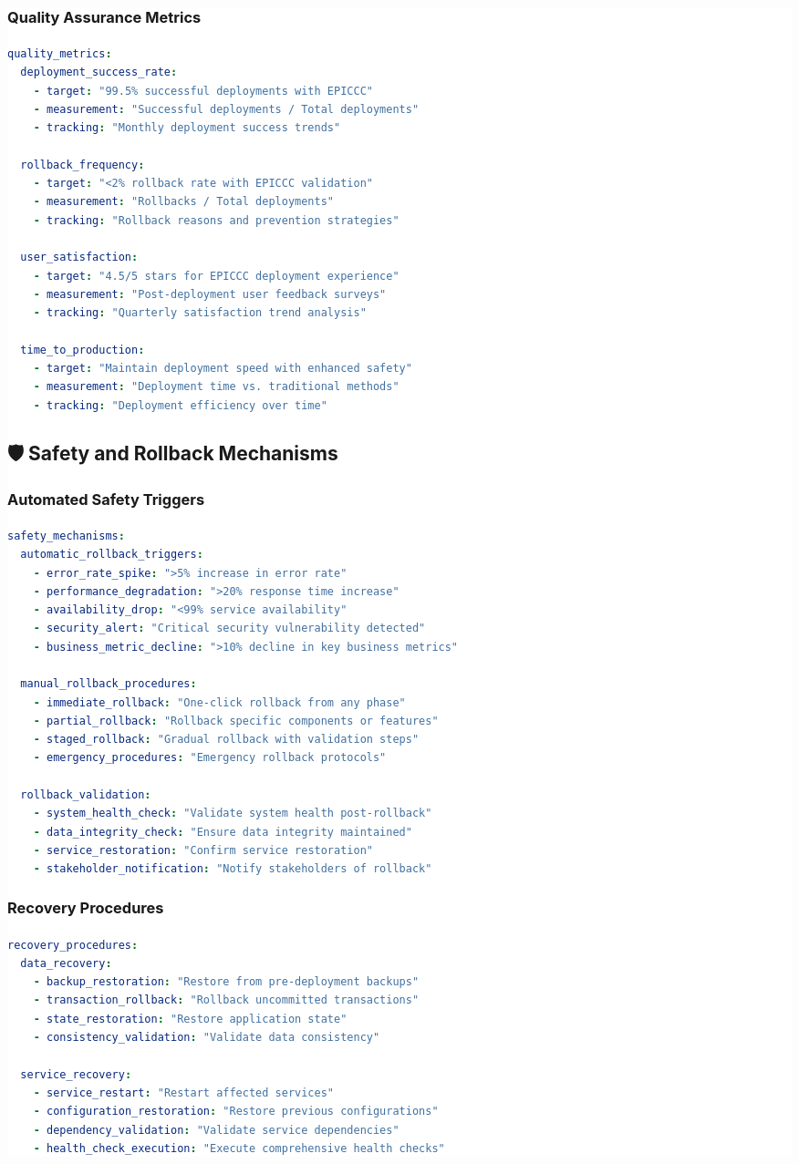 ### Quality Assurance Metrics
```yaml
quality_metrics:
  deployment_success_rate:
    - target: "99.5% successful deployments with EPICCC"
    - measurement: "Successful deployments / Total deployments"
    - tracking: "Monthly deployment success trends"
  
  rollback_frequency:
    - target: "<2% rollback rate with EPICCC validation"
    - measurement: "Rollbacks / Total deployments"
    - tracking: "Rollback reasons and prevention strategies"
  
  user_satisfaction:
    - target: "4.5/5 stars for EPICCC deployment experience"
    - measurement: "Post-deployment user feedback surveys"
    - tracking: "Quarterly satisfaction trend analysis"
  
  time_to_production:
    - target: "Maintain deployment speed with enhanced safety"
    - measurement: "Deployment time vs. traditional methods"
    - tracking: "Deployment efficiency over time"
```

## 🛡️ Safety and Rollback Mechanisms

### Automated Safety Triggers
```yaml
safety_mechanisms:
  automatic_rollback_triggers:
    - error_rate_spike: ">5% increase in error rate"
    - performance_degradation: ">20% response time increase"
    - availability_drop: "<99% service availability"
    - security_alert: "Critical security vulnerability detected"
    - business_metric_decline: ">10% decline in key business metrics"
  
  manual_rollback_procedures:
    - immediate_rollback: "One-click rollback from any phase"
    - partial_rollback: "Rollback specific components or features"
    - staged_rollback: "Gradual rollback with validation steps"
    - emergency_procedures: "Emergency rollback protocols"
  
  rollback_validation:
    - system_health_check: "Validate system health post-rollback"
    - data_integrity_check: "Ensure data integrity maintained"
    - service_restoration: "Confirm service restoration"
    - stakeholder_notification: "Notify stakeholders of rollback"
```

### Recovery Procedures
```yaml
recovery_procedures:
  data_recovery:
    - backup_restoration: "Restore from pre-deployment backups"
    - transaction_rollback: "Rollback uncommitted transactions"
    - state_restoration: "Restore application state"
    - consistency_validation: "Validate data consistency"
  
  service_recovery:
    - service_restart: "Restart affected services"
    - configuration_restoration: "Restore previous configurations"
    - dependency_validation: "Validate service dependencies"
    - health_check_execution: "Execute comprehensive health checks"
```